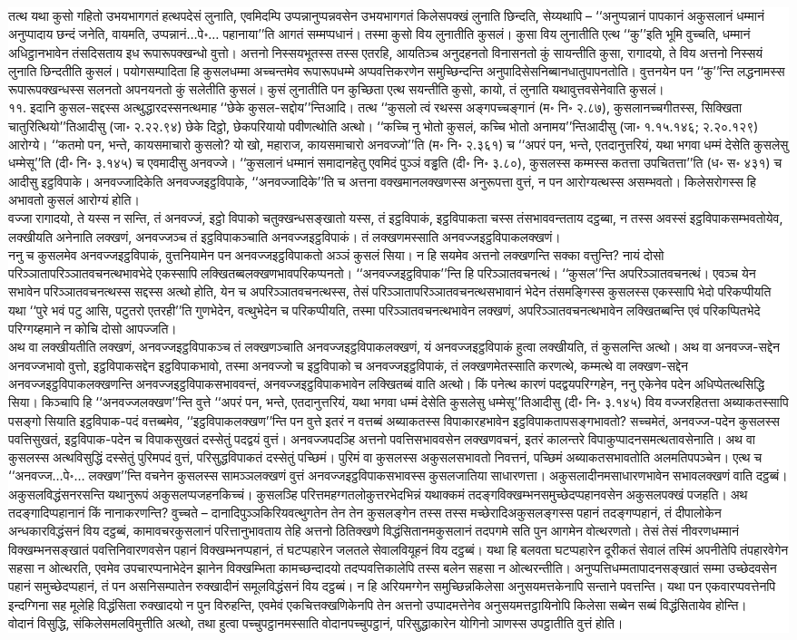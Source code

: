तत्थ यथा कुसो गहितो उभयभागगतं हत्थपदेसं लुनाति, एवमिदम्पि उप्पन्नानुप्पन्नवसेन उभयभागगतं किलेसपक्खं लुनाति छिन्दति, सेय्यथापि – ‘‘अनुप्पन्नानं पापकानं अकुसलानं धम्मानं अनुप्पादाय छन्दं जनेति, वायमति, उप्पन्नानं…पे॰… पहानाया’’ति आगतं सम्मप्पधानं। तस्मा कुसो विय लुनातीति कुसलं। कुसा विय लुनातीति एत्थ ‘‘कु’’इति भूमि वुच्चति, धम्मानं अधिट्ठानभावेन तंसदिसताय इध रूपारूपक्खन्धो वुत्तो। अत्तनो निस्सयभूतस्स तस्स एतरहि, आयतिञ्च अनुदहनतो विनासनतो कुं सायन्तीति कुसा, रागादयो, ते विय अत्तनो निस्सयं लुनाति छिन्दतीति कुसलं। पयोगसम्पादिता हि कुसलधम्मा अच्चन्तमेव रूपारूपधम्मे अप्पवत्तिकरणेन समुच्छिन्दन्ति अनुपादिसेसनिब्बानधातुपापनतोति। वुत्तनयेन पन ‘‘कु’’न्ति लद्धनामस्स रूपारूपक्खन्धस्स सलनतो अपनयनतो कुं सलेतीति कुसलं। कुसं लुनातीति पन कुच्छिता एत्थ सयन्तीति कुसो, कायो, तं लुनाति यथावुत्तवसेनेवाति कुसलं।  
११. इदानि कुसल-सद्दस्स अत्थुद्धारदस्सनत्थमाह ‘‘छेके कुसल-सद्दोय’’न्तिआदि। तत्थ ‘‘कुसलो त्वं रथस्स अङ्गपच्चङ्गानं (म॰ नि॰ २.८७), कुसलानच्चगीतस्स, सिक्खिता चातुरित्थियो’’तिआदीसु (जा॰ २.२२.९४) छेके दिट्ठो, छेकपरियायो पवीणत्थोति अत्थो। ‘‘कच्चि नु भोतो कुसलं, कच्चि भोतो अनामय’’न्तिआदीसु (जा॰ १.१५.१४६; २.२०.१२९) आरोग्ये। ‘‘कतमो पन, भन्ते, कायसमाचारो कुसलो? यो खो, महाराज, कायसमाचारो अनवज्जो’’ति (म॰ नि॰ २.३६१) च ‘‘अपरं पन, भन्ते, एतदानुत्तरियं, यथा भगवा धम्मं देसेति कुसलेसु धम्मेसू’’ति (दी॰ नि॰ ३.१४५) च एवमादीसु अनवज्जे। ‘‘कुसलानं धम्मानं समादानहेतु एवमिदं पुञ्ञं वड्ढति (दी॰ नि॰ ३.८०), कुसलस्स कम्मस्स कतत्ता उपचितत्ता’’ति (ध॰ स॰ ४३१) च आदीसु इट्ठविपाके। अनवज्जादिकेति अनवज्जइट्ठविपाके, ‘‘अनवज्जादिके’’ति च अत्तना वक्खमानलक्खणस्स अनुरूपत्ता वुत्तं, न पन आरोग्यत्थस्स असम्भवतो। किलेसरोगस्स हि अभावतो कुसलं आरोग्यं होति।  
वज्जा रागादयो, ते यस्स न सन्ति, तं अनवज्जं, इट्ठो विपाको चतुक्खन्धसङ्खातो यस्स, तं इट्ठविपाकं, इट्ठविपाकता चस्स तंसभाववन्तताय दट्ठब्बा, न तस्स अवस्सं इट्ठविपाकसम्भवतोयेव, लक्खीयति अनेनाति लक्खणं, अनवज्जञ्च तं इट्ठविपाकञ्चाति अनवज्जइट्ठविपाकं। तं लक्खणमस्साति अनवज्जइट्ठविपाकलक्खणं।  
ननु च कुसलमेव अनवज्जइट्ठविपाकं, वुत्तनियामेन पन अनवज्जइट्ठविपाकतो अञ्ञं कुसलं सिया। न हि सयमेव अत्तनो लक्खणन्ति सक्का वत्तुन्ति? नायं दोसो परिञ्ञातापरिञ्ञातवचनत्थभावभेदे एकस्सापि लक्खितब्बलक्खणभावपरिकप्पनतो। ‘‘अनवज्जइट्ठविपाक’’न्ति हि परिञ्ञातवचनत्थं। ‘‘कुसल’’न्ति अपरिञ्ञातवचनत्थं। एवञ्च येन सभावेन परिञ्ञातवचनत्थस्स सद्दस्स अत्थो होति, येन च अपरिञ्ञातवचनत्थस्स, तेसं परिञ्ञातापरिञ्ञातवचनत्थसभावानं भेदेन तंसमङ्गिस्स कुसलस्स एकस्सापि भेदो परिकप्पीयति यथा ‘‘पुरे भवं पटु आसि, पटुतरो एतरही’’ति गुणभेदेन, वत्थुभेदेन च परिकप्पीयति, तस्मा परिञ्ञातवचनत्थभावेन लक्खणं, अपरिञ्ञातवचनत्थभावेन लक्खितब्बन्ति एवं परिकप्पितभेदे परिग्गय्हमाने न कोचि दोसो आपज्जति।  
अथ वा लक्खीयतीति लक्खणं, अनवज्जइट्ठविपाकञ्च तं लक्खणञ्चाति अनवज्जइट्ठविपाकलक्खणं, यं अनवज्जइट्ठविपाकं हुत्वा लक्खीयति, तं कुसलन्ति अत्थो। अथ वा अनवज्ज-सद्देन अनवज्जभावो वुत्तो, इट्ठविपाकसद्देन इट्ठविपाकभावो, तस्मा अनवज्जो च इट्ठविपाको च अनवज्जइट्ठविपाकं, तं लक्खणमेतस्साति करणत्थे, कम्मत्थे वा लक्खण-सद्देन अनवज्जइट्ठविपाकलक्खणन्ति अनवज्जइट्ठविपाकसभाववन्तं, अनवज्जइट्ठविपाकभावेन लक्खितब्बं वाति अत्थो। किं पनेत्थ कारणं पदद्वयपरिग्गहेन, ननु एकेनेव पदेन अधिप्पेतत्थसिद्धि सिया। किञ्चापि हि ‘‘अनवज्जलक्खण’’न्ति वुत्ते ‘‘अपरं पन, भन्ते, एतदानुत्तरियं, यथा भगवा धम्मं देसेति कुसलेसु धम्मेसू’’तिआदीसु (दी॰ नि॰ ३.१४५) विय वज्जरहितत्ता अब्याकतस्सापि पसङ्गो सियाति इट्ठविपाक-पदं वत्तब्बमेव, ‘‘इट्ठविपाकलक्खण’’न्ति पन वुत्ते इतरं न वत्तब्बं अब्याकतस्स विपाकारहभावेन इट्ठविपाकतापसङ्गभावतो? सच्चमेतं, अनवज्ज-पदेन कुसलस्स पवत्तिसुखतं, इट्ठविपाक-पदेन च विपाकसुखतं दस्सेतुं पदद्वयं वुत्तं। अनवज्जपदञ्हि अत्तनो पवत्तिसभाववसेन लक्खणवचनं, इतरं कालन्तरे विपाकुप्पादनसमत्थतावसेनाति। अथ वा कुसलस्स अत्थविसुद्धिं दस्सेतुं पुरिमपदं वुत्तं, परिसुद्धविपाकतं दस्सेतुं पच्छिमं। पुरिमं वा कुसलस्स अकुसलसभावतो निवत्तनं, पच्छिमं अब्याकतसभावतोति अलमतिपपञ्चेन। एत्थ च ‘‘अनवज्ज…पे॰… लक्खण’’न्ति वचनेन कुसलस्स सामञ्ञलक्खणं वुत्तं अनवज्जइट्ठविपाकसभावस्स कुसलजातिया साधारणत्ता। अकुसलादीनमसाधारणभावेन सभावलक्खणं वाति दट्ठब्बं।  
अकुसलविद्धंसनरसन्ति यथानुरूपं अकुसलप्पजहनकिच्चं। कुसलञ्हि परित्तमहग्गतलोकुत्तरभेदभिन्नं यथाक्कमं तदङ्गविक्खम्भनसमुच्छेदप्पहानवसेन अकुसलपक्खं पजहति। अथ तदङ्गादिप्पहानानं किं नानाकरणन्ति? वुच्चते – दानादिपुञ्ञकिरियवत्थुगतेन तेन तेन कुसलङ्गेन तस्स तस्स मच्छेरादिअकुसलङ्गस्स पहानं तदङ्गप्पहानं, तं दीपालोकेन अन्धकारविद्धंसनं विय दट्ठब्बं, कामावचरकुसलानं परित्तानुभावताय तेहि अत्तनो ठितिक्खणे विद्धंसितानमकुसलानं तदपगमे सति पुन आगमेन वोत्थरणतो। तेसं तेसं नीवरणधम्मानं विक्खम्भनसङ्खातं पवत्तिनिवारणवसेन पहानं विक्खम्भनप्पहानं, तं घटप्पहारेन जलतले सेवालवियूहनं विय दट्ठब्बं। यथा हि बलवता घटप्पहारेन दूरीकतं सेवालं तस्मिं अपनीतेपि तंपहारवेगेन सहसा न ओत्थरति, एवमेव उपचारप्पनाभेदेन झानेन विक्खम्भिता कामच्छन्दादयो तदप्पवत्तिकालेपि तस्स बलेन सहसा न ओत्थरन्तीति। अनुप्पत्तिधम्मतापादनसङ्खातं सम्मा उच्छेदवसेन पहानं समुच्छेदप्पहानं, तं पन असनिसम्पातेन रुक्खादीनं समूलविद्धंसनं विय दट्ठब्बं। न हि अरियमग्गेन समुच्छिन्नकिलेसा अनुसयमत्तकेनापि सन्ताने पवत्तन्ति। यथा पन एकवारप्पवत्तेनपि इन्दग्गिना सह मूलेहि विद्धंसिता रुक्खादयो न पुन विरुहन्ति, एवमेवं एकचित्तक्खणिकेनपि तेन अत्तनो उप्पादमत्तेनेव अनुसयमत्तट्ठायिनोपि किलेसा सब्बेन सब्बं विद्धंसितायेव होन्ति।  
वोदानं विसुद्धि, संकिलेसमलविमुत्तीति अत्थो, तथा हुत्वा पच्चुपट्ठानमस्साति वोदानपच्चुपट्ठानं, परिसुद्धाकारेन योगिनो ञाणस्स उपट्ठातीति वुत्तं होति।  